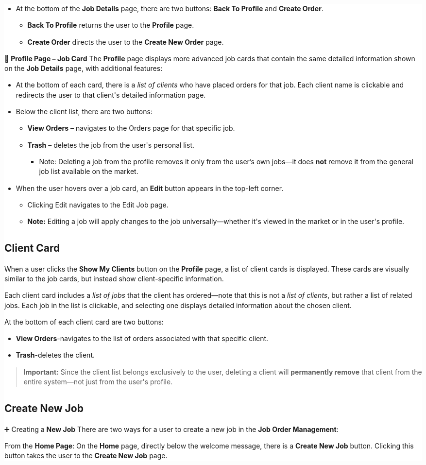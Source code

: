  - At the bottom of the **Job Details** page, there are two buttons: **Back To Profile** and **Create Order**.

   - **Back To Profile** returns the user to the **Profile** page. 

   - **Create Order** directs the user to the **Create New Order** page.


👤 **Profile Page – Job Card**
The **Profile** page displays more advanced job cards that contain the same detailed information shown on the **Job Details** page, with additional features:

 - At the bottom of each card, there is a *list of clients* who have placed orders for that job. Each client name is clickable and redirects the user to that client's detailed          information page.

 - Below the client list, there are two buttons:

   - **View Orders** – navigates to the Orders page for that specific job.

   - **Trash** – deletes the job from the user's personal list.

     - Note: Deleting a job from the profile removes it only from the user’s own jobs—it does **not** remove it from the general job list available on the market.

 - When the user hovers over a job card, an **Edit** button appears in the top-left corner.

   - Clicking Edit navigates to the Edit Job page.

   - **Note:** Editing a job will apply changes to the job universally—whether it's viewed in the market or in the user's profile.

## Client Card  

When a user clicks the **Show My Clients** button on the **Profile** page, a list of client cards is displayed. These cards are visually similar to the job cards, but instead show client-specific information.

Each client card includes a *list of jobs* that the client has ordered—note that this is not a *list of clients*, but rather a list of related jobs. Each job in the list is clickable, and selecting one displays detailed information about the chosen client.

At the bottom of each client card are two buttons:

 - **View Orders**-navigates to the list of orders associated with that specific client.

 - **Trash**-deletes the client.

> **Important:** Since the client list belongs exclusively to the user, deleting a client will **permanently remove** that client from the entire system—not just from the user's profile.

## Create New Job

➕ Creating a **New Job**
There are two ways for a user to create a new job in the **Job Order Management**:

From the **Home Page**:
On the **Home** page, directly below the welcome message, there is a **Create New Job** button. Clicking this button takes the user to the **Create New Job** page.
